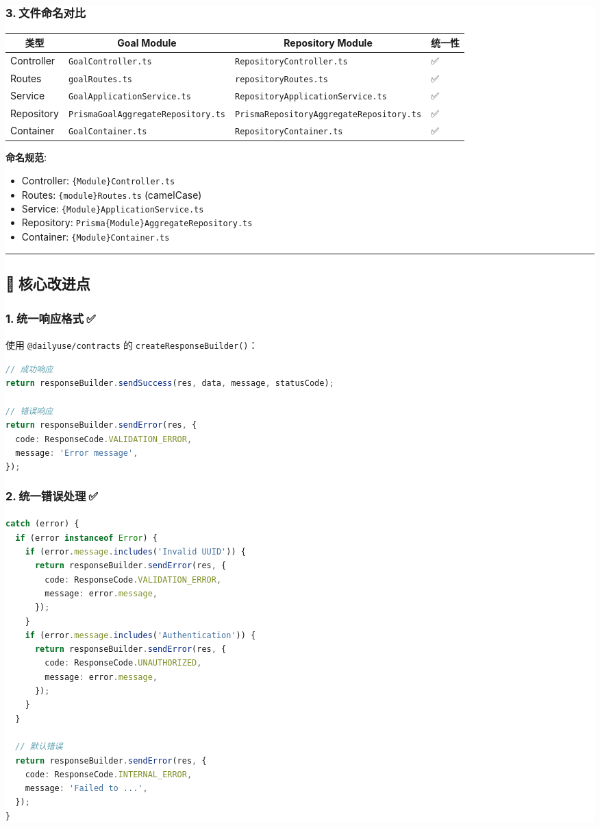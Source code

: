 ### 3. 文件命名对比

| 类型 | Goal Module | Repository Module | 统一性 |
|------|-------------|-------------------|--------|
| Controller | `GoalController.ts` | `RepositoryController.ts` | ✅ |
| Routes | `goalRoutes.ts` | `repositoryRoutes.ts` | ✅ |
| Service | `GoalApplicationService.ts` | `RepositoryApplicationService.ts` | ✅ |
| Repository | `PrismaGoalAggregateRepository.ts` | `PrismaRepositoryAggregateRepository.ts` | ✅ |
| Container | `GoalContainer.ts` | `RepositoryContainer.ts` | ✅ |

**命名规范**:
- Controller: `{Module}Controller.ts`
- Routes: `{module}Routes.ts` (camelCase)
- Service: `{Module}ApplicationService.ts`
- Repository: `Prisma{Module}AggregateRepository.ts`
- Container: `{Module}Container.ts`

---

## 🎯 核心改进点

### 1. 统一响应格式 ✅

使用 `@dailyuse/contracts` 的 `createResponseBuilder()`：

```typescript
// 成功响应
return responseBuilder.sendSuccess(res, data, message, statusCode);

// 错误响应
return responseBuilder.sendError(res, {
  code: ResponseCode.VALIDATION_ERROR,
  message: 'Error message',
});
```

### 2. 统一错误处理 ✅

```typescript
catch (error) {
  if (error instanceof Error) {
    if (error.message.includes('Invalid UUID')) {
      return responseBuilder.sendError(res, {
        code: ResponseCode.VALIDATION_ERROR,
        message: error.message,
      });
    }
    if (error.message.includes('Authentication')) {
      return responseBuilder.sendError(res, {
        code: ResponseCode.UNAUTHORIZED,
        message: error.message,
      });
    }
  }
  
  // 默认错误
  return responseBuilder.sendError(res, {
    code: ResponseCode.INTERNAL_ERROR,
    message: 'Failed to ...',
  });
}
```